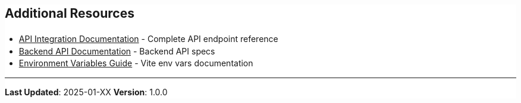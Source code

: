 
## Additional Resources

- [API Integration Documentation](../API_INTEGRATION.md) - Complete API endpoint reference
- [Backend API Documentation](https://genietalapi.projectgenietalmetaverse.org/docs) - Backend API specs
- [Environment Variables Guide](https://vitejs.dev/guide/env-and-mode.html) - Vite env vars documentation

---

**Last Updated**: 2025-01-XX
**Version**: 1.0.0
